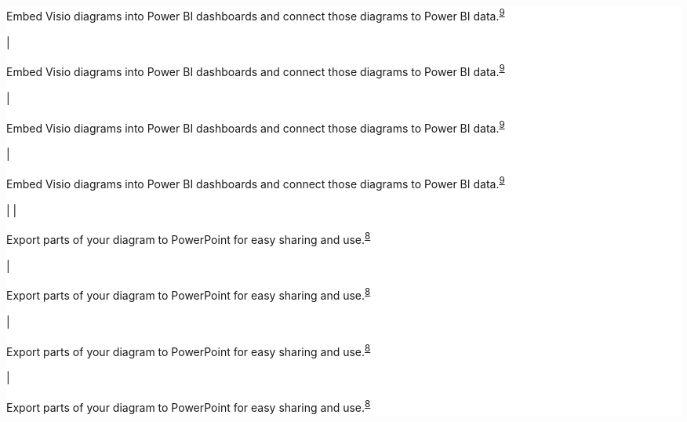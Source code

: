 Embed Visio diagrams into Power BI dashboards and connect those diagrams to Power BI data.<sup><a aria-label="Footnote 9" href="https://www.microsoft.com/en-us/microsoft-365/visio/microsoft-visio-plans-and-pricing-compare-visio-options#footnote9" class="ms-rte-link">9</a></sup>







 | 

Embed Visio diagrams into Power BI dashboards and connect those diagrams to Power BI data.<sup><a aria-label="Footnote 9" href="https://www.microsoft.com/en-us/microsoft-365/visio/microsoft-visio-plans-and-pricing-compare-visio-options#footnote9" class="ms-rte-link">9</a></sup>

 | 

Embed Visio diagrams into Power BI dashboards and connect those diagrams to Power BI data.<sup><a aria-label="Footnote 9" href="https://www.microsoft.com/en-us/microsoft-365/visio/microsoft-visio-plans-and-pricing-compare-visio-options#footnote9" class="ms-rte-link">9</a></sup>

 | 

Embed Visio diagrams into Power BI dashboards and connect those diagrams to Power BI data.<sup><a aria-label="Footnote 9" href="https://www.microsoft.com/en-us/microsoft-365/visio/microsoft-visio-plans-and-pricing-compare-visio-options#footnote9" class="ms-rte-link">9</a></sup>

 |
| 

Export parts of your diagram to PowerPoint for easy sharing and use.<sup><a aria-label="Footnote 8" href="https://www.microsoft.com/en-us/microsoft-365/visio/microsoft-visio-plans-and-pricing-compare-visio-options#footnote8" class="ms-rte-link">8</a></sup>







 | 

Export parts of your diagram to PowerPoint for easy sharing and use.<sup><a aria-label="Footnote 8" href="https://www.microsoft.com/en-us/microsoft-365/visio/microsoft-visio-plans-and-pricing-compare-visio-options#footnote8" class="ms-rte-link">8</a></sup>

 | 

Export parts of your diagram to PowerPoint for easy sharing and use.<sup><a aria-label="Footnote 8" href="https://www.microsoft.com/en-us/microsoft-365/visio/microsoft-visio-plans-and-pricing-compare-visio-options#footnote8" class="ms-rte-link">8</a></sup>

 | 

Export parts of your diagram to PowerPoint for easy sharing and use.<sup><a aria-label="Footnote 8" href="https://www.microsoft.com/en-us/microsoft-365/visio/microsoft-visio-plans-and-pricing-compare-visio-options#footnote8" class="ms-rte-link">8</a></sup>
